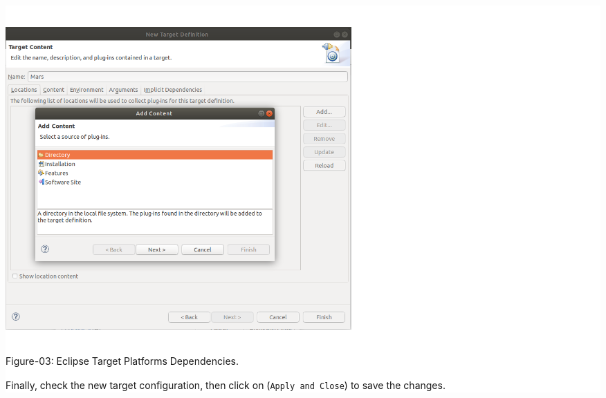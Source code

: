 <img src="images/eclipse_target_platform_3.png" height="500px" width="500px" /><br/>
Figure-03: Eclipse Target Platforms Dependencies.

Finally, check the new target configuration, then click on (`Apply and Close`) to save the changes.<br/>